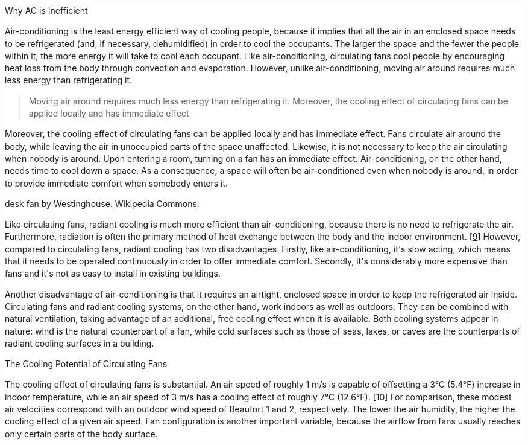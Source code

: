 Why AC is Inefficient

Air-conditioning is the least energy efficient way of cooling people,
because it implies that all the air in an enclosed space needs to be
refrigerated (and, if necessary, dehumidified) in order to cool the
occupants. The larger the space and the fewer the people within it, the
more energy it will take to cool each occupant. Like air-conditioning,
circulating fans cool people by encouraging heat loss from the body
through convection and evaporation. However, unlike air-conditioning,
moving air around requires much less energy than refrigerating it.

> Moving air around requires much less energy than refrigerating it.
> Moreover, the cooling effect of circulating fans can be applied
> locally and has immediate effect

Moreover, the cooling effect of circulating fans can be applied locally
and has immediate effect. Fans circulate air around the body, while
leaving the air in unoccupied parts of the space unaffected. Likewise,
it is not necessary to keep the air circulating when nobody is around.
Upon entering a room, turning on a fan has an immediate effect.
Air-conditioning, on the other hand, needs time to cool down a space. As
a consequence, a space will often be air-conditioned even when nobody is
around, in order to provide immediate comfort when somebody enters it.


desk fan by Westinghouse. [Wikipedia
Commons](http://commons.wikimedia.org/wiki/File:Westinghouse_Goodness.JPG).

Like circulating fans, radiant cooling is much more efficient than
air-conditioning, because there is no need to refrigerate the air.
Furthermore, radiation is often the primary method of heat exchange
between the body and the indoor environment.
\[[9](http://www.lowtechmagazine.com/2014/09/circulating-fans-air-conditioning.html#notes)\]
However, compared to circulating fans, radiant cooling has two
disadvantages. Firstly, like air-conditioning, it's slow acting, which
means that it needs to be operated continuously in order to offer
immediate comfort. Secondly, it's considerably more expensive than fans
and it's not as easy to install in existing buildings.

Another disadvantage of air-conditioning is that it requires an
airtight, enclosed space in order to keep the refrigerated air inside.
Circulating fans and radiant cooling systems, on the other hand, work
indoors as well as outdoors. They can be combined with natural
ventilation, taking advantage of an additional, free cooling effect when
it is available. Both cooling systems appear in nature: wind is the
natural counterpart of a fan, while cold surfaces such as those of seas,
lakes, or caves are the counterparts of radiant cooling surfaces in a
building.

The Cooling Potential of Circulating Fans

The cooling effect of circulating fans is substantial. An air speed of
roughly 1 m/s is capable of offsetting a 3°C (5.4°F) increase in indoor
temperature, while an air speed of 3 m/s has a cooling effect of roughly
7°C (12.6°F). \[10\] For comparison, these modest air velocities
correspond with an outdoor wind speed of Beaufort 1 and 2, respectively.
The lower the air humidity, the higher the cooling effect of a given air
speed. Fan configuration is another important variable, because the
airflow from fans usually reaches only certain parts of the body
surface.
